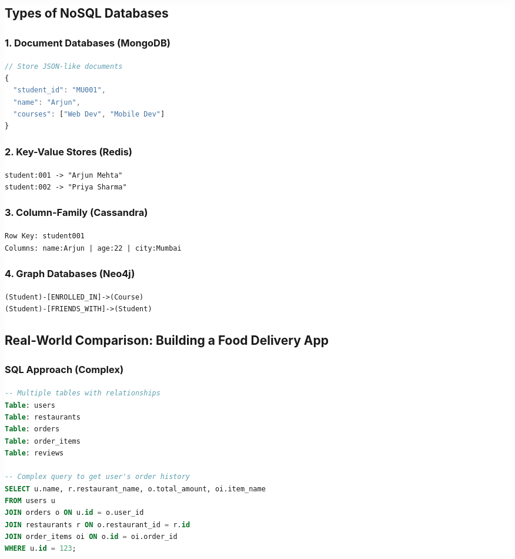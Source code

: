 ## Types of NoSQL Databases

### 1. **Document Databases** (MongoDB)

```javascript
// Store JSON-like documents
{
  "student_id": "MU001",
  "name": "Arjun",
  "courses": ["Web Dev", "Mobile Dev"]
}
```

### 2. **Key-Value Stores** (Redis)

```
student:001 -> "Arjun Mehta"
student:002 -> "Priya Sharma"
```

### 3. **Column-Family** (Cassandra)

```
Row Key: student001
Columns: name:Arjun | age:22 | city:Mumbai
```

### 4. **Graph Databases** (Neo4j)

```
(Student)-[ENROLLED_IN]->(Course)
(Student)-[FRIENDS_WITH]->(Student)
```

## Real-World Comparison: Building a Food Delivery App

### SQL Approach (Complex)

```sql
-- Multiple tables with relationships
Table: users
Table: restaurants
Table: orders
Table: order_items
Table: reviews

-- Complex query to get user's order history
SELECT u.name, r.restaurant_name, o.total_amount, oi.item_name
FROM users u
JOIN orders o ON u.id = o.user_id
JOIN restaurants r ON o.restaurant_id = r.id
JOIN order_items oi ON o.id = oi.order_id
WHERE u.id = 123;
```

